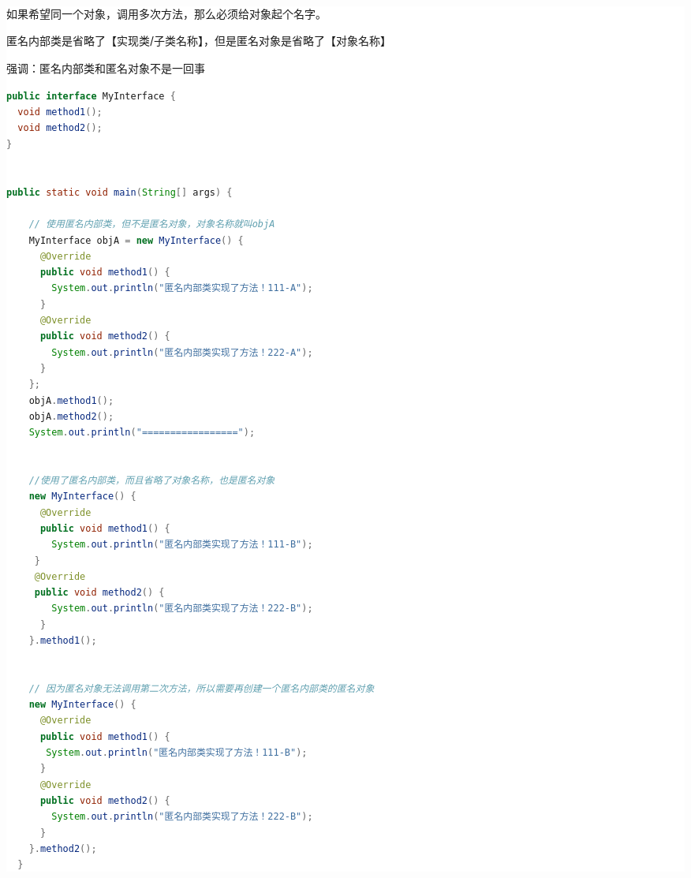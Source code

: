 如果希望同一个对象，调用多次方法，那么必须给对象起个名字。

匿名内部类是省略了【实现类/子类名称】，但是匿名对象是省略了【对象名称】

强调：匿名内部类和匿名对象不是一回事

 

```java
public interface MyInterface {
  void method1();
  void method2();
}


public static void main(String[] args) {

    // 使用匿名内部类，但不是匿名对象，对象名称就叫objA
    MyInterface objA = new MyInterface() {
      @Override
      public void method1() {
        System.out.println("匿名内部类实现了方法！111-A");
      }
      @Override
      public void method2() {
        System.out.println("匿名内部类实现了方法！222-A");
      }
    };
    objA.method1();
    objA.method2();
    System.out.println("=================");
    
    
    //使用了匿名内部类，而且省略了对象名称，也是匿名对象
    new MyInterface() {
      @Override
      public void method1() {
       	System.out.println("匿名内部类实现了方法！111-B");
     }
     @Override
     public void method2() {
        System.out.println("匿名内部类实现了方法！222-B");
      }
    }.method1();

 
    // 因为匿名对象无法调用第二次方法，所以需要再创建一个匿名内部类的匿名对象
    new MyInterface() {
      @Override
      public void method1() {
       System.out.println("匿名内部类实现了方法！111-B");
      }
      @Override
      public void method2() {
        System.out.println("匿名内部类实现了方法！222-B");
      }
    }.method2();
  }
```
